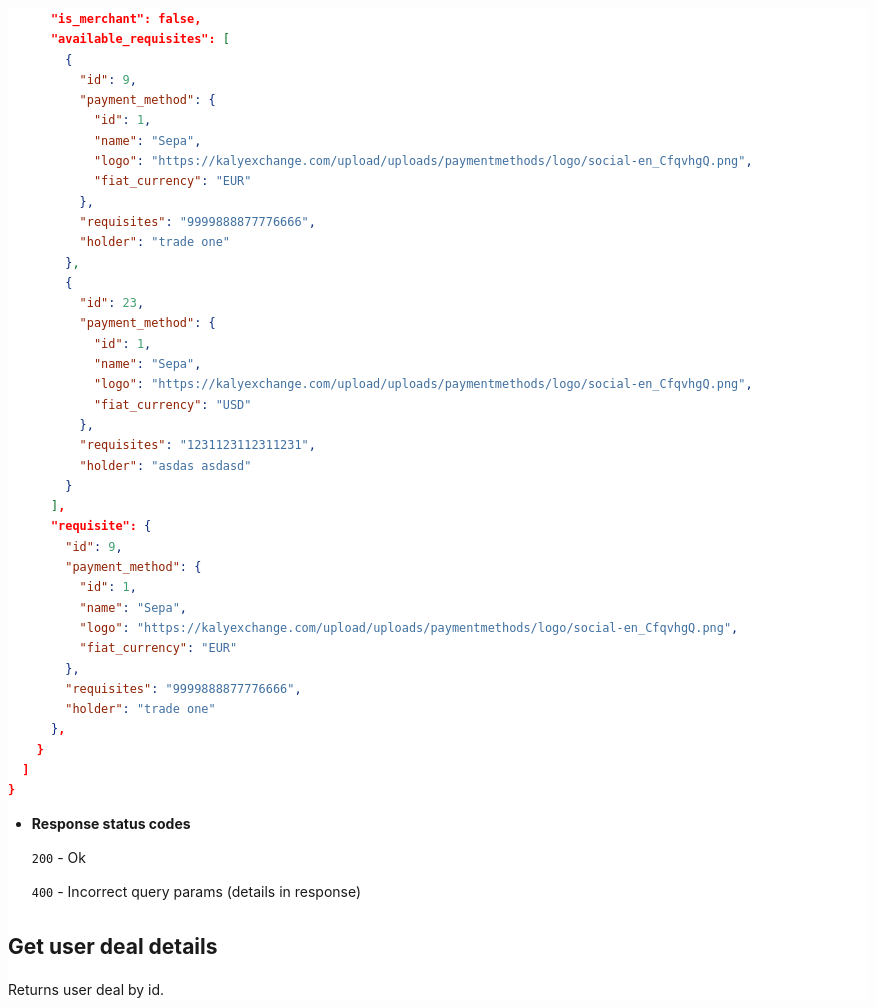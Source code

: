 ```json
      "is_merchant": false,
      "available_requisites": [
        {
          "id": 9,
          "payment_method": {
            "id": 1,
            "name": "Sepa",
            "logo": "https://kalyexchange.com/upload/uploads/paymentmethods/logo/social-en_CfqvhgQ.png",
            "fiat_currency": "EUR"
          },
          "requisites": "9999888877776666",
          "holder": "trade one"
        },
        {
          "id": 23,
          "payment_method": {
            "id": 1,
            "name": "Sepa",
            "logo": "https://kalyexchange.com/upload/uploads/paymentmethods/logo/social-en_CfqvhgQ.png",
            "fiat_currency": "USD"
          },
          "requisites": "1231123112311231",
          "holder": "asdas asdasd"
        }     
      ],
      "requisite": {
        "id": 9,
        "payment_method": {
          "id": 1,
          "name": "Sepa",
          "logo": "https://kalyexchange.com/upload/uploads/paymentmethods/logo/social-en_CfqvhgQ.png",
          "fiat_currency": "EUR"
        },
        "requisites": "9999888877776666",
        "holder": "trade one"
      },      
    }    
  ]
}
```

* **Response status codes**  

  `200` - Ok
  
  `400` - Incorrect query params (details in response)


**Get user deal details**  
----
  Returns user deal by id.
